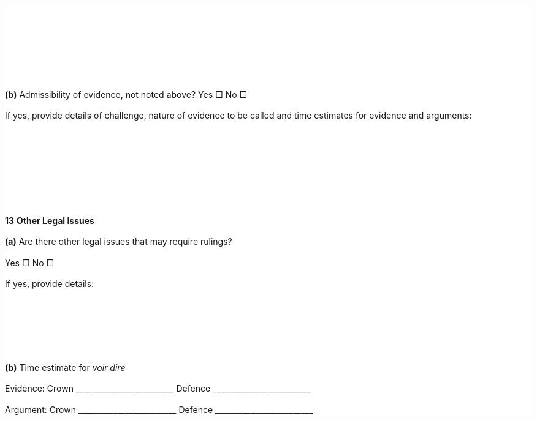  



 



 



 









**(b)** Admissibility of evidence, not noted above? Yes □ No □

If yes, provide details of challenge, nature of evidence to be called and time estimates for evidence and arguments:

 



 



 



 








**13** **Other Legal Issues**

**(a)** Are there other legal issues that may require rulings?

Yes □ No □





If yes, provide details:

 



 



 





**(b)** Time estimate for *voir dire*

Evidence: Crown _________________________ Defence _________________________



Argument: Crown _________________________ Defence _________________________


